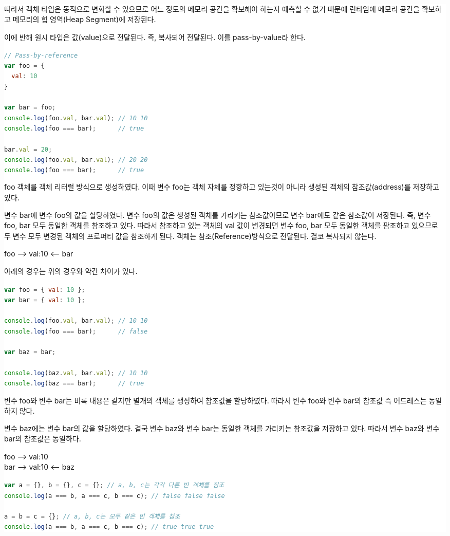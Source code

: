 따라서 객체 타입은 동적으로 변화할 수 있으므로 어느 정도의 메모리 공간을 확보해야 하는지 예측할 수 없기 때문에 런타임에 메모리 공간을 확보하고 메모리의 힙 영역(Heap Segment)에 저장된다. 

이에 반해 원시 타입은 값(value)으로 전달된다. 즉, 복사되어 전달된다. 이를 pass-by-value라 한다. 

``` javascript
// Pass-by-reference
var foo = {
  val: 10
}

var bar = foo;
console.log(foo.val, bar.val); // 10 10
console.log(foo === bar);      // true

bar.val = 20;
console.log(foo.val, bar.val); // 20 20
console.log(foo === bar);      // true
```

foo 객체를 객체 리터럴 방식으로 생성하였다. 이때 변수 foo는 객체 자체를 정항하고 있는것이 아니라 생성된 객체의 참조값(address)를 저장하고 있다. 

변수 bar에 변수 foo의 값을 할당하였다. 변수 foo의 값은 생성된 객체를 가리키는 참조값이므로 변수 bar에도 같은 참조값이 저장된다. 즉, 변수 foo, bar 모두 동일한 객체를 참조하고 있다. 따라서 참조하고 있는 객체의 val 값이 변경되면 변수 foo, bar 모두 동일한 객체를 팜조하고 있으므로 두 변수 모두 변경된 객체의 프로퍼티 값을 참조하게 된다. 객체는 참조(Reference)방식으로 전달된다. 결코 복사되지 않는다. 

foo --> val:10 <-- bar

아래의 경우는 위의 경우와 약간 차이가 있다. 

``` javascript
var foo = { val: 10 };
var bar = { val: 10 };

console.log(foo.val, bar.val); // 10 10
console.log(foo === bar);      // false

var baz = bar;

console.log(baz.val, bar.val); // 10 10
console.log(baz === bar);      // true
```

변수 foo와 변수 bar는 비록 내용은 같지만 별개의 객체를 생성하여 참조값을 할당하였다. 따라서 변수 foo와 변수 bar의 참조값 즉 어드레스는 동일하지 않다.

변수 baz에는 변수 bar의 값을 할당하였다. 결국 변수 baz와 변수 bar는 동일한 객체를 가리키는 참조값을 저장하고 있다. 따라서 변수 baz와 변수 bar의 참조값은 동일하다.

foo --> val:10    
bar --> val:10 <-- baz

``` javascript
var a = {}, b = {}, c = {}; // a, b, c는 각각 다른 빈 객체를 참조
console.log(a === b, a === c, b === c); // false false false

a = b = c = {}; // a, b, c는 모두 같은 빈 객체를 참조
console.log(a === b, a === c, b === c); // true true true
```
